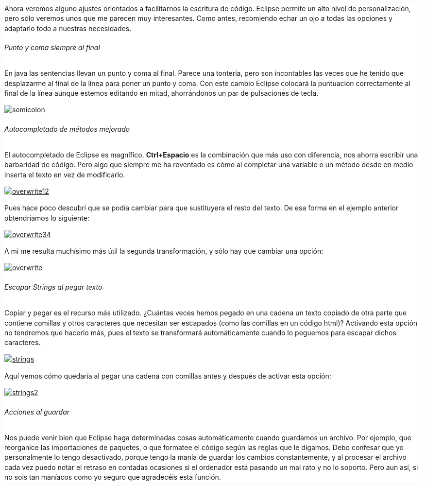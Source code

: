 Ahora veremos alguno ajustes orientados a facilitarnos la escritura de código. Eclipse permite un alto nivel de personalización, pero sólo veremos unos que me parecen muy interesantes. Como antes, recomiendo echar un ojo a todas las opciones y adaptarlo todo a nuestras necesidades.

###### Punto y coma siempre al final

En java las sentencias llevan un punto y coma al final. Parece una tontería, pero son incontables las veces que he tenido que desplazarme al final de la línea para poner un punto y coma. Con este cambio Eclipse colocará la puntuación correctamente al final de la línea aunque estemos editando en mitad, ahorrándonos un par de pulsaciones de tecla.

[![semicolon](http://androcode.es/wp-content/uploads/2015/02/semicolon_d3j7on-300x275.png)](http://androcode.es/wp-content/uploads/2015/02/semicolon_d3j7on.png)

###### Autocompletado de métodos mejorado

El autocompletado de Eclipse es magnífico. **Ctrl+Espacio** es la combinación que más uso con diferencia, nos ahorra escribir una barbaridad de código. Pero algo que siempre me ha reventado es cómo al completar una variable o un método desde en medio inserta el texto en vez de modificarlo.

[![overwrite12](http://androcode.es/wp-content/uploads/2015/02/overwrite12_zdjdag.png)](http://androcode.es/wp-content/uploads/2015/02/overwrite12_zdjdag.png)

Pues hace poco descubrí que se podía cambiar para que sustituyera el resto del texto. De esa forma en el ejemplo anterior obtendríamos lo siguiente:

[![overwrite34](http://androcode.es/wp-content/uploads/2015/02/overwrite34_ndqvjq.png)](http://androcode.es/wp-content/uploads/2015/02/overwrite34_ndqvjq.png)

A mi me resulta muchísimo más útil la segunda transformación, y sólo hay que cambiar una opción:

[![overwrite](http://androcode.es/wp-content/uploads/2015/02/overwrite_dhqc8k-300x275.png)](http://androcode.es/wp-content/uploads/2015/02/overwrite_dhqc8k.png)

###### Escapar Strings al pegar texto

Copiar y pegar es el recurso más utilizado. ¿Cuántas veces hemos pegado en una cadena un texto copiado de otra parte que contiene comillas y otros caracteres que necesitan ser escapados (como las comillas en un código html)? Activando esta opción no tendremos que hacerlo más, pues el texto se transformará automáticamente cuando lo peguemos para escapar dichos caracteres.

[![strings](http://androcode.es/wp-content/uploads/2015/02/strings_mrdpqp-300x276.png)](http://androcode.es/wp-content/uploads/2015/02/strings_mrdpqp.png)

Aquí vemos cómo quedaría al pegar una cadena con comillas antes y después de activar esta opción:

[![strings2](http://androcode.es/wp-content/uploads/2015/02/strings2_tqfznv.png)](http://androcode.es/wp-content/uploads/2015/02/strings2_tqfznv.png)

###### Acciones al guardar

Nos puede venir bien que Eclipse haga determinadas cosas automáticamente cuando guardamos un archivo. Por ejemplo, que reorganice las importaciones de paquetes, o que formatee el código según las reglas que le digamos. Debo confesar que yo personalmente lo tengo desactivado, porque tengo la manía de guardar los cambios constantemente, y al procesar el archivo cada vez puedo notar el retraso en contadas ocasiones si el ordenador está pasando un mal rato y no lo soporto. Pero aun así, si no sois tan maníacos como yo seguro que agradecéis esta función.
